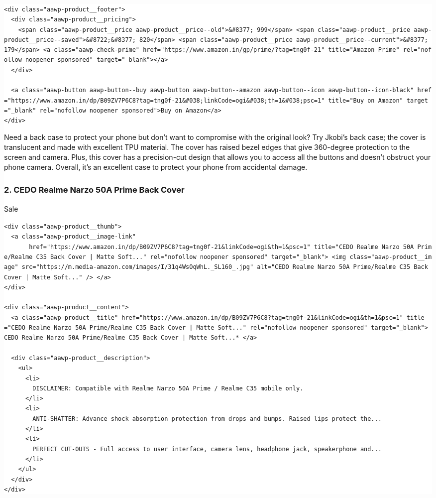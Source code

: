     <div class="aawp-product__footer">
      <div class="aawp-product__pricing">
        <span class="aawp-product__price aawp-product__price--old">&#8377; 999</span> <span class="aawp-product__price aawp-product__price--saved">&#8722;&#8377; 820</span> <span class="aawp-product__price aawp-product__price--current">&#8377; 179</span> <a class="aawp-check-prime" href="https://www.amazon.in/gp/prime/?tag=tng0f-21" title="Amazon Prime" rel="nofollow noopener sponsored" target="_blank"></a>
      </div>
      
      <a class="aawp-button aawp-button--buy aawp-button aawp-button--amazon aawp-button--icon aawp-button--icon-black" href="https://www.amazon.in/dp/B09ZV7P6C8?tag=tng0f-21&#038;linkCode=ogi&#038;th=1&#038;psc=1" title="Buy on Amazon" target="_blank" rel="nofollow noopener sponsored">Buy on Amazon</a>
    </div>
  </div>
</div> Need a back case to protect your phone but don&#8217;t want to compromise with the original look? Try Jkobi&#8217;s back case; the cover is translucent and made with excellent TPU material. The cover has raised bezel edges that give 360-degree protection to the screen and camera. Plus, this cover has a precision-cut design that allows you to access all the buttons and doesn&#8217;t obstruct your phone camera. Overall, it&#8217;s an excellent case to protect your phone from accidental damage. 

### **2. CEDO Realme Narzo 50A Prime Back Cover**

<div class="aawp">
  <div class="aawp-product aawp-product--horizontal aawp-product--ribbon aawp-product--sale"  data-aawp-product-id="B09ZV7P6C8" data-aawp-product-title="CEDO Realme Narzo 50A Prime/Realme C35 Back Cover | Matte Soft Silicone Flexible | Camera Bump Protection | All Side Shock Proof Rubberised Back Cover for Realme Narzo 50A Prime/Realme C35  Black" data-aawp-geotargeting="true" data-aawp-click-tracking="title">
    <span class="aawp-product__ribbon aawp-product__ribbon--sale">Sale</span> 
    
    <div class="aawp-product__thumb">
      <a class="aawp-product__image-link"
           href="https://www.amazon.in/dp/B09ZV7P6C8?tag=tng0f-21&linkCode=ogi&th=1&psc=1" title="CEDO Realme Narzo 50A Prime/Realme C35 Back Cover | Matte Soft..." rel="nofollow noopener sponsored" target="_blank"> <img class="aawp-product__image" src="https://m.media-amazon.com/images/I/31q4WsOqWhL._SL160_.jpg" alt="CEDO Realme Narzo 50A Prime/Realme C35 Back Cover | Matte Soft..." /> </a>
    </div>
    
    <div class="aawp-product__content">
      <a class="aawp-product__title" href="https://www.amazon.in/dp/B09ZV7P6C8?tag=tng0f-21&linkCode=ogi&th=1&psc=1" title="CEDO Realme Narzo 50A Prime/Realme C35 Back Cover | Matte Soft..." rel="nofollow noopener sponsored" target="_blank"> CEDO Realme Narzo 50A Prime/Realme C35 Back Cover | Matte Soft...* </a> 
      
      <div class="aawp-product__description">
        <ul>
          <li>
            DISCLAIMER: Compatible with Realme Narzo 50A Prime / Realme C35 mobile only.
          </li>
          <li>
            ANTI-SHATTER: Advance shock absorption protection from drops and bumps. Raised lips protect the...
          </li>
          <li>
            PERFECT CUT-OUTS - Full access to user interface, camera lens, headphone jack, speakerphone and...
          </li>
        </ul>
      </div>
    </div>
    